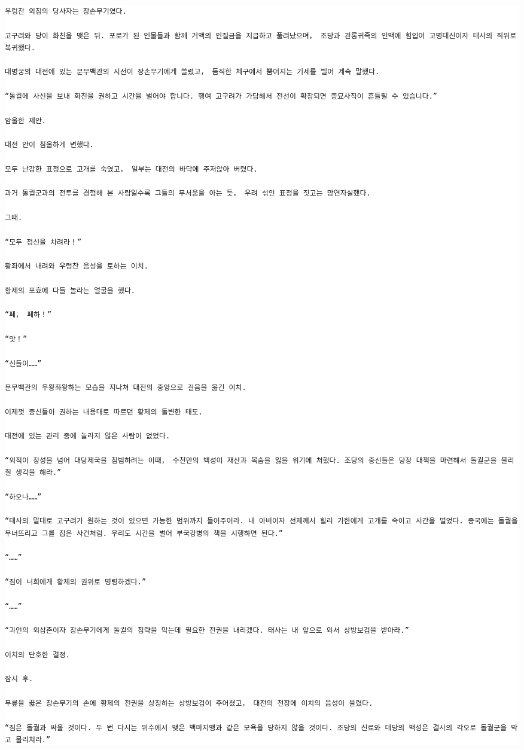 	우렁찬 외침의 당사자는 장손무기였다.

	고구려와 당이 화친을 맺은 뒤. 포로가 된 인물들과 함께 거액의 인질금을 지급하고 풀려났으며， 조당과 관롱귀족의 인맥에 힘입어 고명대신이자 태사의 직위로 복귀했다.

	대명궁의 대전에 있는 문무백관의 시선이 장손무기에게 쏠렸고， 듬직한 체구에서 뿜어지는 기세를 빌어 계속 말했다.

	“돌궐에 사신을 보내 화친을 권하고 시간을 벌어야 합니다. 행여 고구려가 가담해서 전선이 확장되면 종묘사직이 흔들릴 수 있습니다.”

	암울한 제안.

	대전 안이 침울하게 변했다.

	모두 난감한 표정으로 고개를 숙였고， 일부는 대전의 바닥에 주저앉아 버렸다.

	과거 돌궐군과의 전투를 경험해 본 사람일수록 그들의 무서움을 아는 듯， 우려 섞인 표정을 짓고는 망연자실했다.

	그때.

	“모두 정신을 차려라！”

	황좌에서 내려와 우렁찬 음성을 토하는 이치.

	황제의 포효에 다들 놀라는 얼굴을 했다.

	“폐， 폐하！”

	“앗！”

	“신들이……”

	문무백관의 우왕좌왕하는 모습을 지나쳐 대전의 중앙으로 걸음을 옮긴 이치.

	이제껏 중신들이 권하는 내용대로 따르던 황제의 돌변한 태도.

	대전에 있는 관리 중에 놀라지 않은 사람이 없었다.

	“외적이 장성을 넘어 대당제국을 침범하려는 이때， 수천만의 백성이 재산과 목숨을 잃을 위기에 처했다. 조당의 중신들은 당장 대책을 마련해서 돌궐군을 물리칠 생각을 해라.”

	“하오나……”

	“태사의 말대로 고구려가 원하는 것이 있으면 가능한 범위까지 들어주어라. 내 아비이자 선제께서 힐리 가한에게 고개를 숙이고 시간을 벌었다. 종국에는 돌궐을 무너뜨리고 그를 잡은 사건처럼. 우리도 시간을 벌어 부국강병의 책을 시행하면 된다.”

	“……”

	“짐이 너희에게 황제의 권위로 명령하겠다.”

	“……”

	“과인의 외삼촌이자 장손무기에게 돌궐의 침략을 막는데 필요한 전권을 내리겠다. 태사는 내 앞으로 와서 상방보검을 받아라.”

	이치의 단호한 결정.

	잠시 후.

	무릎을 꿇은 장손무기의 손에 황제의 전권을 상징하는 상방보검이 주어졌고， 대전의 천장에 이치의 음성이 울렸다.

	“짐은 돌궐과 싸울 것이다. 두 번 다시는 위수에서 맺은 백마지맹과 같은 모욕을 당하지 않을 것이다. 조당의 신료와 대당의 백성은 결사의 각오로 돌궐군을 막고 물리쳐라.”